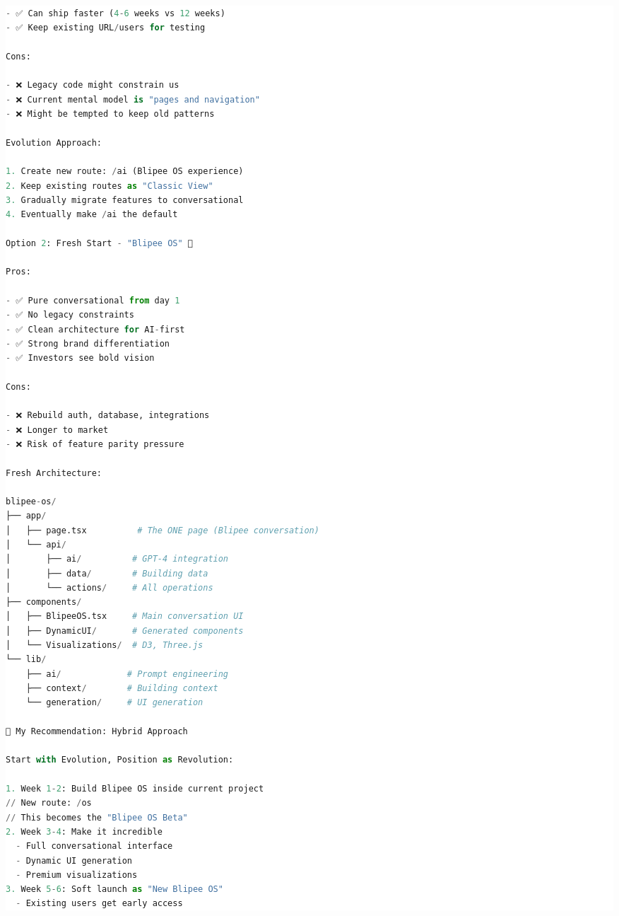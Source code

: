   ```python
  - ✅ Can ship faster (4-6 weeks vs 12 weeks)
  - ✅ Keep existing URL/users for testing

  Cons:

  - ❌ Legacy code might constrain us
  - ❌ Current mental model is "pages and navigation"
  - ❌ Might be tempted to keep old patterns

  Evolution Approach:

  1. Create new route: /ai (Blipee OS experience)
  2. Keep existing routes as "Classic View"
  3. Gradually migrate features to conversational
  4. Eventually make /ai the default

  Option 2: Fresh Start - "Blipee OS" 🚀

  Pros:

  - ✅ Pure conversational from day 1
  - ✅ No legacy constraints
  - ✅ Clean architecture for AI-first
  - ✅ Strong brand differentiation
  - ✅ Investors see bold vision

  Cons:

  - ❌ Rebuild auth, database, integrations
  - ❌ Longer to market
  - ❌ Risk of feature parity pressure

  Fresh Architecture:

  blipee-os/
  ├── app/
  │   ├── page.tsx          # The ONE page (Blipee conversation)
  │   └── api/
  │       ├── ai/          # GPT-4 integration
  │       ├── data/        # Building data
  │       └── actions/     # All operations
  ├── components/
  │   ├── BlipeeOS.tsx     # Main conversation UI
  │   ├── DynamicUI/       # Generated components
  │   └── Visualizations/  # D3, Three.js
  └── lib/
      ├── ai/             # Prompt engineering
      ├── context/        # Building context
      └── generation/     # UI generation

  🎯 My Recommendation: Hybrid Approach

  Start with Evolution, Position as Revolution:

  1. Week 1-2: Build Blipee OS inside current project
  // New route: /os
  // This becomes the "Blipee OS Beta"
  2. Week 3-4: Make it incredible
    - Full conversational interface
    - Dynamic UI generation
    - Premium visualizations
  3. Week 5-6: Soft launch as "New Blipee OS"
    - Existing users get early access
  ```